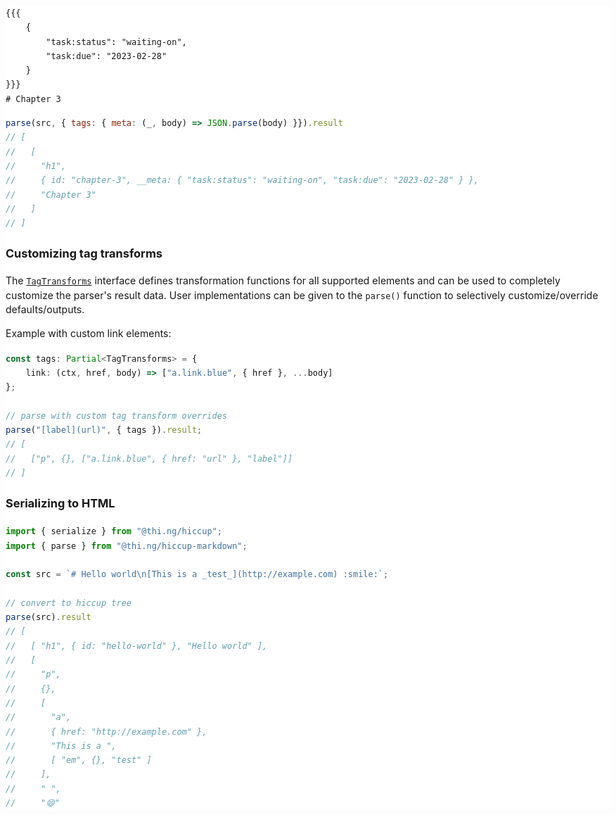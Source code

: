 ```text
{{{
    {
        "task:status": "waiting-on",
        "task:due": "2023-02-28"
    }
}}}
# Chapter 3
```

```js
parse(src, { tags: { meta: (_, body) => JSON.parse(body) }}).result
// [
//   [
//     "h1",
//     { id: "chapter-3", __meta: { "task:status": "waiting-on", "task:due": "2023-02-28" } },
//     "Chapter 3"
//   ]
// ]
```

### Customizing tag transforms

The
[`TagTransforms`](https://docs.thi.ng/umbrella/hiccup-markdown/interfaces/TagTransforms.html)
interface defines transformation functions for all supported elements and can be
used to completely customize the parser's result data. User implementations can
be given to the `parse()` function to selectively customize/override
defaults/outputs.

Example with custom link elements:

```ts
const tags: Partial<TagTransforms> = {
    link: (ctx, href, body) => ["a.link.blue", { href }, ...body]
};

// parse with custom tag transform overrides
parse("[label](url)", { tags }).result;
// [
//   ["p", {}, ["a.link.blue", { href: "url" }, "label"]]
// ]
```

### Serializing to HTML

```ts
import { serialize } from "@thi.ng/hiccup";
import { parse } from "@thi.ng/hiccup-markdown";

const src = `# Hello world\n[This is a _test_](http://example.com) :smile:`;

// convert to hiccup tree
parse(src).result
// [
//   [ "h1", { id: "hello-world" }, "Hello world" ],
//   [
//     "p",
//     {},
//     [
//       "a",
//       { href: "http://example.com" },
//       "This is a ",
//       [ "em", {}, "test" ]
//     ],
//     " ",
//     "😄"
```